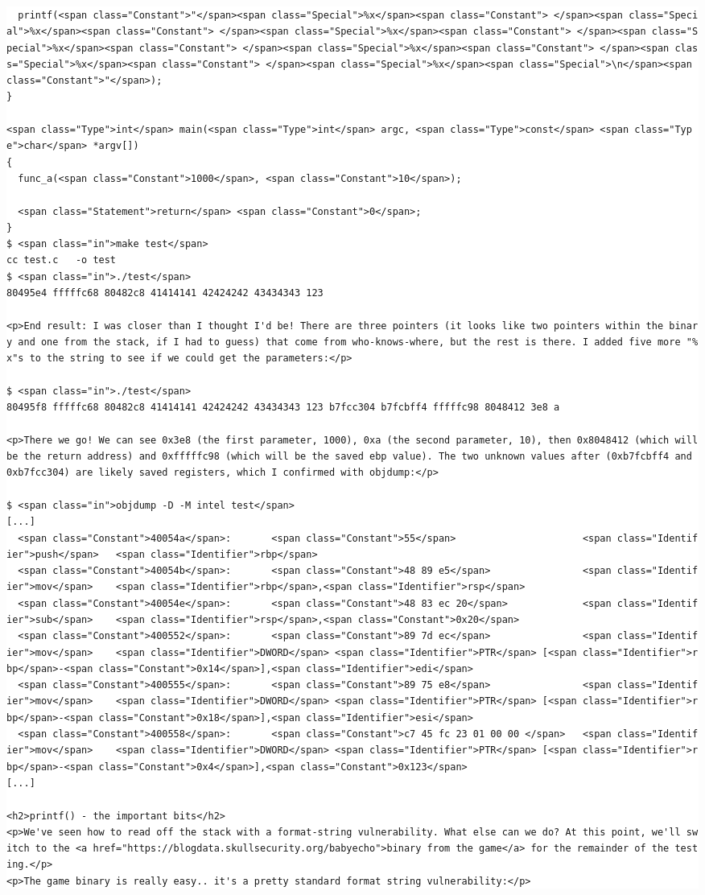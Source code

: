 ```
  printf(<span class="Constant">"</span><span class="Special">%x</span><span class="Constant"> </span><span class="Special">%x</span><span class="Constant"> </span><span class="Special">%x</span><span class="Constant"> </span><span class="Special">%x</span><span class="Constant"> </span><span class="Special">%x</span><span class="Constant"> </span><span class="Special">%x</span><span class="Constant"> </span><span class="Special">%x</span><span class="Special">\n</span><span class="Constant">"</span>);
}

<span class="Type">int</span> main(<span class="Type">int</span> argc, <span class="Type">const</span> <span class="Type">char</span> *argv[])
{
  func_a(<span class="Constant">1000</span>, <span class="Constant">10</span>);

  <span class="Statement">return</span> <span class="Constant">0</span>;
}
$ <span class="in">make test</span>
cc test.c   -o test
$ <span class="in">./test</span>
80495e4 fffffc68 80482c8 41414141 42424242 43434343 123

<p>End result: I was closer than I thought I'd be! There are three pointers (it looks like two pointers within the binary and one from the stack, if I had to guess) that come from who-knows-where, but the rest is there. I added five more "%x"s to the string to see if we could get the parameters:</p>

$ <span class="in">./test</span>
80495f8 fffffc68 80482c8 41414141 42424242 43434343 123 b7fcc304 b7fcbff4 fffffc98 8048412 3e8 a

<p>There we go! We can see 0x3e8 (the first parameter, 1000), 0xa (the second parameter, 10), then 0x8048412 (which will be the return address) and 0xfffffc98 (which will be the saved ebp value). The two unknown values after (0xb7fcbff4 and 0xb7fcc304) are likely saved registers, which I confirmed with objdump:</p>

$ <span class="in">objdump -D -M intel test</span>
[...]
  <span class="Constant">40054a</span>:       <span class="Constant">55</span>                      <span class="Identifier">push</span>   <span class="Identifier">rbp</span>
  <span class="Constant">40054b</span>:       <span class="Constant">48 89 e5</span>                <span class="Identifier">mov</span>    <span class="Identifier">rbp</span>,<span class="Identifier">rsp</span>
  <span class="Constant">40054e</span>:       <span class="Constant">48 83 ec 20</span>             <span class="Identifier">sub</span>    <span class="Identifier">rsp</span>,<span class="Constant">0x20</span>
  <span class="Constant">400552</span>:       <span class="Constant">89 7d ec</span>                <span class="Identifier">mov</span>    <span class="Identifier">DWORD</span> <span class="Identifier">PTR</span> [<span class="Identifier">rbp</span>-<span class="Constant">0x14</span>],<span class="Identifier">edi</span>
  <span class="Constant">400555</span>:       <span class="Constant">89 75 e8</span>                <span class="Identifier">mov</span>    <span class="Identifier">DWORD</span> <span class="Identifier">PTR</span> [<span class="Identifier">rbp</span>-<span class="Constant">0x18</span>],<span class="Identifier">esi</span>
  <span class="Constant">400558</span>:       <span class="Constant">c7 45 fc 23 01 00 00 </span>   <span class="Identifier">mov</span>    <span class="Identifier">DWORD</span> <span class="Identifier">PTR</span> [<span class="Identifier">rbp</span>-<span class="Constant">0x4</span>],<span class="Constant">0x123</span>
[...]

<h2>printf() - the important bits</h2>
<p>We've seen how to read off the stack with a format-string vulnerability. What else can we do? At this point, we'll switch to the <a href="https://blogdata.skullsecurity.org/babyecho">binary from the game</a> for the remainder of the testing.</p>
<p>The game binary is really easy.. it's a pretty standard format string vulnerability:</p>

```